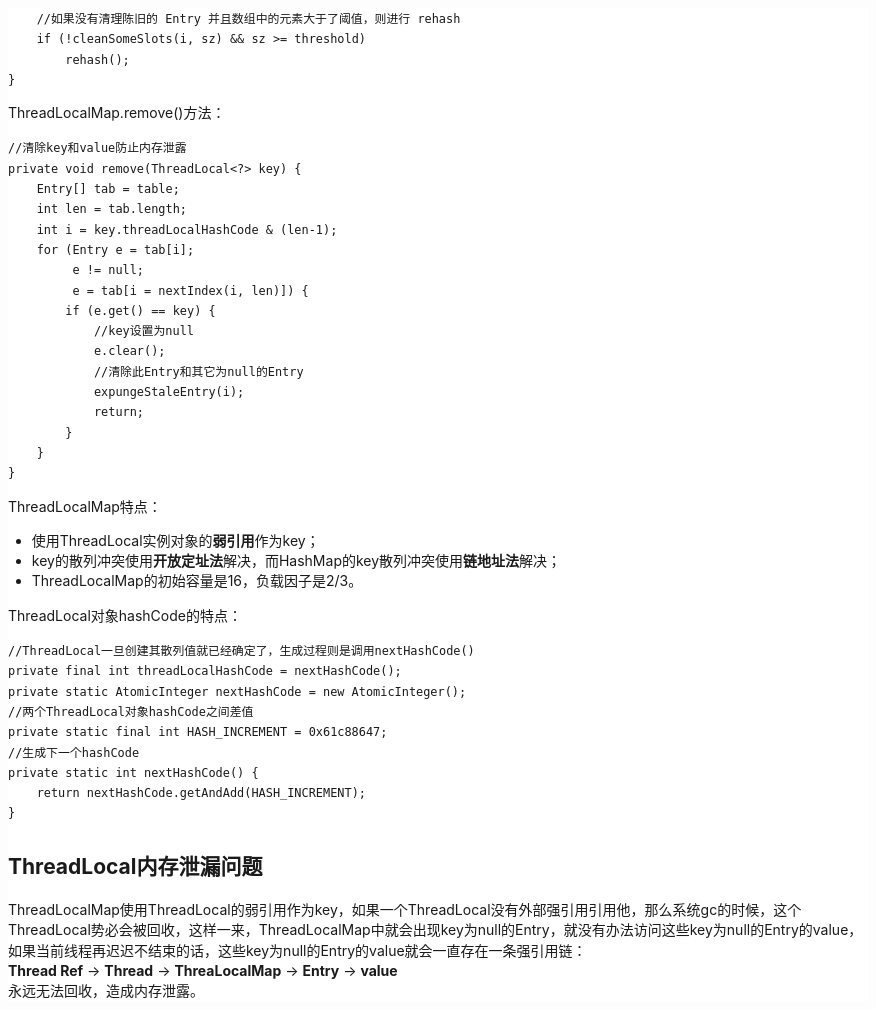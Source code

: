 ```
    //如果没有清理陈旧的 Entry 并且数组中的元素大于了阈值，则进行 rehash
    if (!cleanSomeSlots(i, sz) && sz >= threshold)
        rehash();
}
```
ThreadLocalMap.remove()方法：
```
//清除key和value防止内存泄露
private void remove(ThreadLocal<?> key) {
    Entry[] tab = table;
    int len = tab.length;
    int i = key.threadLocalHashCode & (len-1);
    for (Entry e = tab[i];
         e != null;
         e = tab[i = nextIndex(i, len)]) {
        if (e.get() == key) {
            //key设置为null
            e.clear();
            //清除此Entry和其它为null的Entry
            expungeStaleEntry(i);
            return;
        }
    }
}
```
ThreadLocalMap特点：
- 使用ThreadLocal实例对象的**弱引用**作为key；
- key的散列冲突使用**开放定址法**解决，而HashMap的key散列冲突使用**链地址法**解决；
- ThreadLocalMap的初始容量是16，负载因子是2/3。

ThreadLocal对象hashCode的特点：
```
//ThreadLocal一旦创建其散列值就已经确定了，生成过程则是调用nextHashCode()
private final int threadLocalHashCode = nextHashCode();
private static AtomicInteger nextHashCode = new AtomicInteger();
//两个ThreadLocal对象hashCode之间差值
private static final int HASH_INCREMENT = 0x61c88647;
//生成下一个hashCode
private static int nextHashCode() {
    return nextHashCode.getAndAdd(HASH_INCREMENT);
}
```
## ThreadLocal内存泄漏问题
ThreadLocalMap使用ThreadLocal的弱引用作为key，如果一个ThreadLocal没有外部强引用引用他，那么系统gc的时候，这个ThreadLocal势必会被回收，这样一来，ThreadLocalMap中就会出现key为null的Entry，就没有办法访问这些key为null的Entry的value，如果当前线程再迟迟不结束的话，这些key为null的Entry的value就会一直存在一条强引用链：</br>
**Thread Ref** -> **Thread** -> **ThreaLocalMap** -> **Entry** -> **value**</br>
永远无法回收，造成内存泄露。

